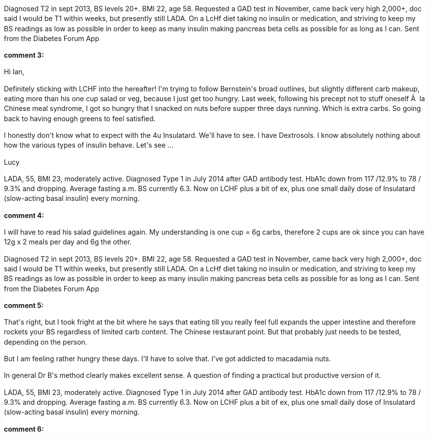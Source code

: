 
Diagnosed T2 in sept 2013, BS levels 20+. BMI 22, age 58. Requested a GAD test in November, came back very high 2,000+, doc said I would be T1 within weeks, but presently still LADA. On a LcHf diet taking no insulin or medication, and striving to keep my BS readings as low as possible in order to keep as many insulin making pancreas beta cells as possible for as long as I can.
Sent from the Diabetes Forum App

**comment 3:**

Hi Ian, 

Definitely sticking with LCHF into the hereafter! I'm trying to follow Bernstein's broad outlines, but slightly different carb makeup, eating more than his one cup salad or veg, because I just get too hungry. Last week, following his precept not to stuff oneself Ã  la Chinese meal syndrome, I got so hungry that I snacked on nuts before supper three days running. Which is extra carbs. So going back to having enough greens to feel satisfied. 

I honestly don't know what to expect with the 4u Insulatard. We'll have to see. I have Dextrosols. I know absolutely nothing about how the various types of insulin behave. 
Let's see ... 

Lucy


LADA, 55, BMI 23, moderately active. Diagnosed Type 1 in July 2014 after GAD antibody test. HbA1c down from 117 /12.9% to 78 / 9.3% and dropping. Average fasting a.m. BS currently 6.3. 
Now on LCHF plus a bit of ex, plus one small daily dose of Insulatard (slow-acting basal insulin) every morning.

**comment 4:**

I will have to read his salad guidelines again. My understanding is one cup = 6g carbs, therefore 2 cups are ok since you can have 12g x 2 meals per day and 6g the other.


Diagnosed T2 in sept 2013, BS levels 20+. BMI 22, age 58. Requested a GAD test in November, came back very high 2,000+, doc said I would be T1 within weeks, but presently still LADA. On a LcHf diet taking no insulin or medication, and striving to keep my BS readings as low as possible in order to keep as many insulin making pancreas beta cells as possible for as long as I can.
Sent from the Diabetes Forum App

**comment 5:**

That's right, but I took fright at the bit where he says that eating till you really feel full expands the upper intestine and therefore rockets your BS regardless of limited carb content. The Chinese restaurant point. But that probably just needs to be tested, depending on the person. 

But I am feeling rather hungry these days. I'll have to solve that. I've got addicted to macadamia nuts. 

In general Dr B's method clearly makes excellent sense. A question of finding a practical but productive version of it. 


LADA, 55, BMI 23, moderately active. Diagnosed Type 1 in July 2014 after GAD antibody test. HbA1c down from 117 /12.9% to 78 / 9.3% and dropping. Average fasting a.m. BS currently 6.3. 
Now on LCHF plus a bit of ex, plus one small daily dose of Insulatard (slow-acting basal insulin) every morning.

**comment 6:**
